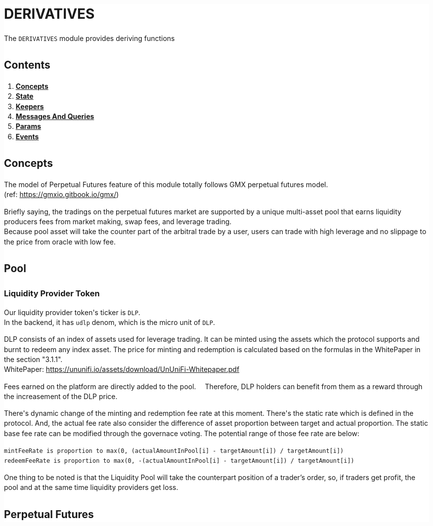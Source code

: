 # DERIVATIVES

The `DERIVATIVES` module provides deriving functions

## Contents

1. **[Concepts](#concepts)**
1. **[State](#state)**
1. **[Keepers](#keepers)**
1. **[Messages And Queries](#messages_and_queries)**
1. **[Params](#params)**
1. **[Events](#events)**

## Concepts

The model of Perpetual Futures feature of this module totally follows GMX perpetual futures model.  
(ref: <https://gmxio.gitbook.io/gmx/>)

Briefly saying, the tradings on the perpetual futures market are supported by a unique multi-asset pool that earns liquidity producers fees from market making, swap fees, and leverage trading.  
Because pool asset will take the counter part of the arbitral trade by a user, users can trade with high leverage and no slippage to the price from oracle with low fee.

## Pool

### Liquidity Provider Token

Our liquidity provider token's ticker is `DLP`.  
In the backend, it has `udlp` denom, which is the micro unit of `DLP`.

DLP consists of an index of assets used for leverage trading. It can be minted using the assets which the protocol supports and burnt to redeem any index asset. The price for minting and redemption is calculated based on the formulas in the WhitePaper in the section "3.1.1".  
WhitePaper: <https://ununifi.io/assets/download/UnUniFi-Whitepaper.pdf>

Fees earned on the platform are directly added to the pool.　 Therefore, DLP holders can benefit from them as a reward through the increasement of the DLP price.

There's dynamic change of the minting and redemption fee rate at this moment. There's the static rate which is defined in the protocol. And, the actual fee rate also consider the difference of asset proportion between target and actual proportion. The static base fee rate can be modified through the governace voting.
The potential range of those fee rate are below:

```text
mintFeeRate is proportion to max(0, (actualAmountInPool[i] - targetAmount[i]) / targetAmount[i])
redeemFeeRate is proportion to max(0, -(actualAmountInPool[i] - targetAmount[i]) / targetAmount[i])
```

One thing to be noted is that the Liquidity Pool will take the counterpart position of a trader’s order, so, if traders get profit, the pool and at the same time liquidity providers get loss.

## Perpetual Futures
